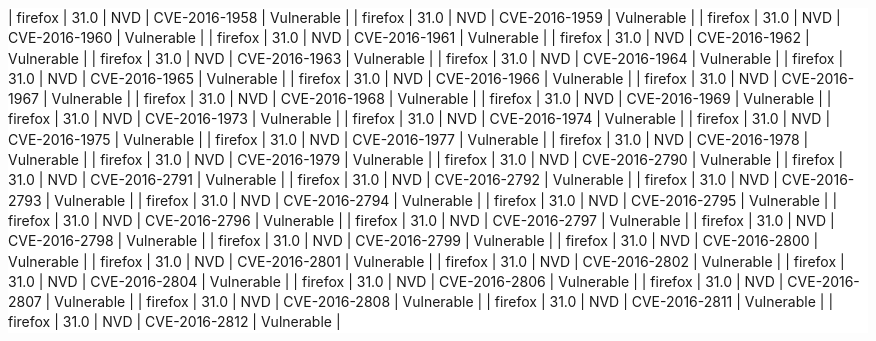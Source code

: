 | firefox   | 31.0       | NVD  | CVE-2016-1958  | Vulnerable |
| firefox   | 31.0       | NVD  | CVE-2016-1959  | Vulnerable |
| firefox   | 31.0       | NVD  | CVE-2016-1960  | Vulnerable |
| firefox   | 31.0       | NVD  | CVE-2016-1961  | Vulnerable |
| firefox   | 31.0       | NVD  | CVE-2016-1962  | Vulnerable |
| firefox   | 31.0       | NVD  | CVE-2016-1963  | Vulnerable |
| firefox   | 31.0       | NVD  | CVE-2016-1964  | Vulnerable |
| firefox   | 31.0       | NVD  | CVE-2016-1965  | Vulnerable |
| firefox   | 31.0       | NVD  | CVE-2016-1966  | Vulnerable |
| firefox   | 31.0       | NVD  | CVE-2016-1967  | Vulnerable |
| firefox   | 31.0       | NVD  | CVE-2016-1968  | Vulnerable |
| firefox   | 31.0       | NVD  | CVE-2016-1969  | Vulnerable |
| firefox   | 31.0       | NVD  | CVE-2016-1973  | Vulnerable |
| firefox   | 31.0       | NVD  | CVE-2016-1974  | Vulnerable |
| firefox   | 31.0       | NVD  | CVE-2016-1975  | Vulnerable |
| firefox   | 31.0       | NVD  | CVE-2016-1977  | Vulnerable |
| firefox   | 31.0       | NVD  | CVE-2016-1978  | Vulnerable |
| firefox   | 31.0       | NVD  | CVE-2016-1979  | Vulnerable |
| firefox   | 31.0       | NVD  | CVE-2016-2790  | Vulnerable |
| firefox   | 31.0       | NVD  | CVE-2016-2791  | Vulnerable |
| firefox   | 31.0       | NVD  | CVE-2016-2792  | Vulnerable |
| firefox   | 31.0       | NVD  | CVE-2016-2793  | Vulnerable |
| firefox   | 31.0       | NVD  | CVE-2016-2794  | Vulnerable |
| firefox   | 31.0       | NVD  | CVE-2016-2795  | Vulnerable |
| firefox   | 31.0       | NVD  | CVE-2016-2796  | Vulnerable |
| firefox   | 31.0       | NVD  | CVE-2016-2797  | Vulnerable |
| firefox   | 31.0       | NVD  | CVE-2016-2798  | Vulnerable |
| firefox   | 31.0       | NVD  | CVE-2016-2799  | Vulnerable |
| firefox   | 31.0       | NVD  | CVE-2016-2800  | Vulnerable |
| firefox   | 31.0       | NVD  | CVE-2016-2801  | Vulnerable |
| firefox   | 31.0       | NVD  | CVE-2016-2802  | Vulnerable |
| firefox   | 31.0       | NVD  | CVE-2016-2804  | Vulnerable |
| firefox   | 31.0       | NVD  | CVE-2016-2806  | Vulnerable |
| firefox   | 31.0       | NVD  | CVE-2016-2807  | Vulnerable |
| firefox   | 31.0       | NVD  | CVE-2016-2808  | Vulnerable |
| firefox   | 31.0       | NVD  | CVE-2016-2811  | Vulnerable |
| firefox   | 31.0       | NVD  | CVE-2016-2812  | Vulnerable |